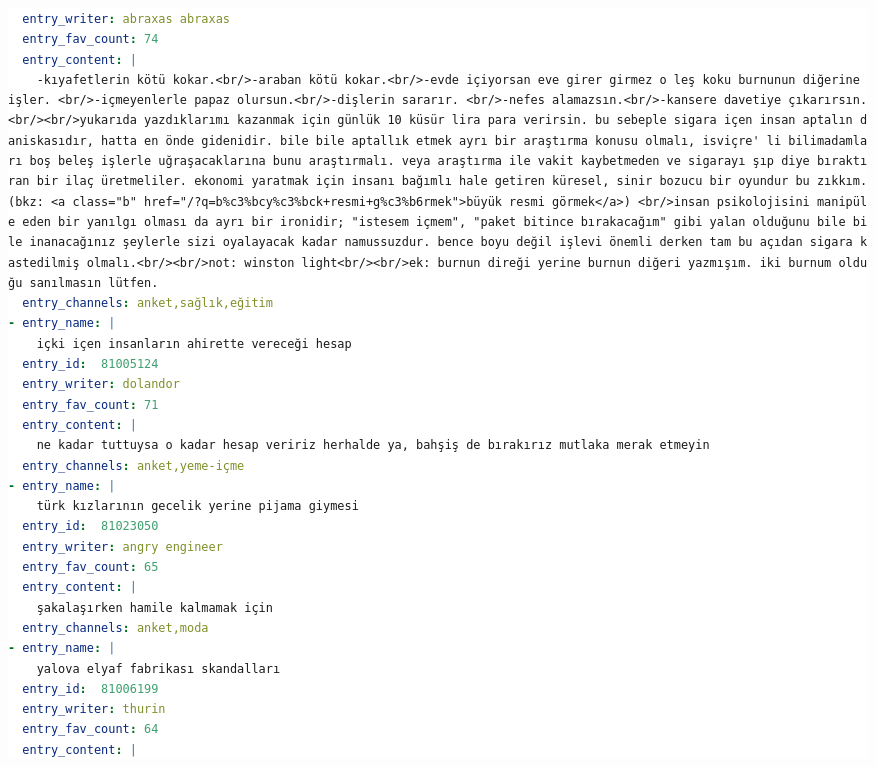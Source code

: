 ```yaml
  entry_writer: abraxas abraxas
  entry_fav_count: 74
  entry_content: |
    -kıyafetlerin kötü kokar.<br/>-araban kötü kokar.<br/>-evde içiyorsan eve girer girmez o leş koku burnunun diğerine işler. <br/>-içmeyenlerle papaz olursun.<br/>-dişlerin sararır. <br/>-nefes alamazsın.<br/>-kansere davetiye çıkarırsın. <br/><br/>yukarıda yazdıklarımı kazanmak için günlük 10 küsür lira para verirsin. bu sebeple sigara içen insan aptalın daniskasıdır, hatta en önde gidenidir. bile bile aptallık etmek ayrı bir araştırma konusu olmalı, isviçre' li bilimadamları boş beleş işlerle uğraşacaklarına bunu araştırmalı. veya araştırma ile vakit kaybetmeden ve sigarayı şıp diye bıraktıran bir ilaç üretmeliler. ekonomi yaratmak için insanı bağımlı hale getiren küresel, sinir bozucu bir oyundur bu zıkkım. (bkz: <a class="b" href="/?q=b%c3%bcy%c3%bck+resmi+g%c3%b6rmek">büyük resmi görmek</a>) <br/>insan psikolojisini manipüle eden bir yanılgı olması da ayrı bir ironidir; "istesem içmem", "paket bitince bırakacağım" gibi yalan olduğunu bile bile inanacağınız şeylerle sizi oyalayacak kadar namussuzdur. bence boyu değil işlevi önemli derken tam bu açıdan sigara kastedilmiş olmalı.<br/><br/>not: winston light<br/><br/>ek: burnun direği yerine burnun diğeri yazmışım. iki burnum olduğu sanılmasın lütfen.
  entry_channels: anket,sağlık,eğitim
- entry_name: |
    içki içen insanların ahirette vereceği hesap
  entry_id:  81005124
  entry_writer: dolandor
  entry_fav_count: 71
  entry_content: |
    ne kadar tuttuysa o kadar hesap veririz herhalde ya, bahşiş de bırakırız mutlaka merak etmeyin
  entry_channels: anket,yeme-içme
- entry_name: |
    türk kızlarının gecelik yerine pijama giymesi
  entry_id:  81023050
  entry_writer: angry engineer
  entry_fav_count: 65
  entry_content: |
    şakalaşırken hamile kalmamak için
  entry_channels: anket,moda
- entry_name: |
    yalova elyaf fabrikası skandalları
  entry_id:  81006199
  entry_writer: thurin
  entry_fav_count: 64
  entry_content: |
```